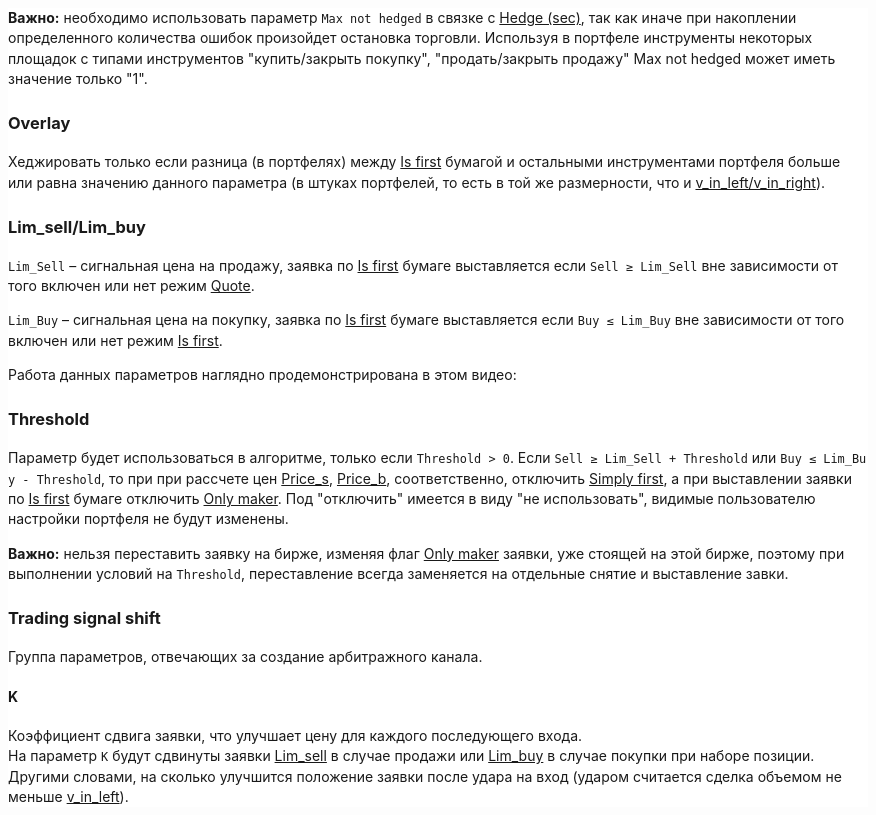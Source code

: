 **Важно:** необходимо использовать параметр `Max not hedged` в связке с [Hedge (sec)](05-params-description.md#p.hedge_after), так как иначе при накоплении определенного количества ошибок произойдет остановка торговли.
Используя в портфеле инструменты некоторых площадок с типами инструментов "купить/закрыть покупку", "продать/закрыть продажу" Max not hedged может иметь значение только "1".

### Overlay <Anchor :ids="['p.overlay']" />

Хеджировать только если разница (в портфелях) между [Is first](05-params-description.md#s.is_first) бумагой и остальными инструментами портфеля больше или равна значению данного параметра (в штуках портфелей, то есть в той же размерности, что и [v_in_left/v_in_right](05-params-description.md#p.v_in_l)).

### Lim_sell/Lim_buy <Anchor :ids="['p.lim_s', 'p.lim_b']" />

`Lim_Sell` – сигнальная цена на продажу, заявка по [Is first](05-params-description.md#s.is_first) бумаге выставляется если `Sell ≥ Lim_Sell` вне зависимости от того включен или нет режим [Quote](05-params-description.md#p.quote).

`Lim_Buy` – сигнальная цена на покупку, заявка по [Is first](05-params-description.md#s.is_first) бумаге выставляется если `Buy ≤ Lim_Buy` вне зависимости от того включен или нет режим [Is first](05-params-description.md#s.is_first).

Работа данных параметров наглядно продемонстрирована в этом видео:

<iframe width="735" height="415" src="https://www.youtube.com/embed/DxLdFeUU_bM" title="Описание параметра Lim-sell и Lim-buy" frameborder="0" allow="accelerometer; autoplay; clipboard-write; encrypted-media; gyroscope; picture-in-picture; web-share" allowfullscreen></iframe>

### Threshold <Anchor :ids="['p.threshold']" />

Параметр будет использоваться в алгоритме, только если `Threshold > 0`. Если `Sell ≥ Lim_Sell + Threshold` или `Buy ≤ Lim_Buy - Threshold`, то при при рассчете цен [Price_s](05-params-description.md#p.price_s), [Price_b](05-params-description.md#p.price_b), соответственно, отключить [Simply first](05-params-description.md#p.simply_first),
а при выставлении заявки по [Is first](05-params-description.md#s.is_first) бумаге отключить [Only maker](05-params-description.md#p.maker). Под "отключить" имеется в виду "не использовать", видимые пользователю настройки портфеля не будут изменены.

**Важно:** нельзя переставить заявку на бирже, изменяя флаг [Only maker](05-params-description.md#p.maker) заявки, уже стоящей на этой бирже, поэтому при выполнении условий на `Threshold`, переставление всегда заменяется на отдельные снятие и выставление завки.

### Trading signal shift <Anchor :ids="['p._limits_shift']" />

Группа параметров, отвечающих за создание арбитражного канала.

#### K <Anchor :ids="['p.k']" />

Коэффициент сдвига заявки, что улучшает цену для каждого последующего входа.  
На параметр `К` будут сдвинуты заявки [Lim_sell](05-params-description.md#p.lim_s) в случае продажи или [Lim_buy](05-params-description.md#p.lim_b) в случае покупки при наборе позиции. Другими словами, на сколько улучшится положение заявки после удара на вход (ударом считается сделка объемом не меньше [v_in_left](05-params-description.md#p.v_in_l)).
